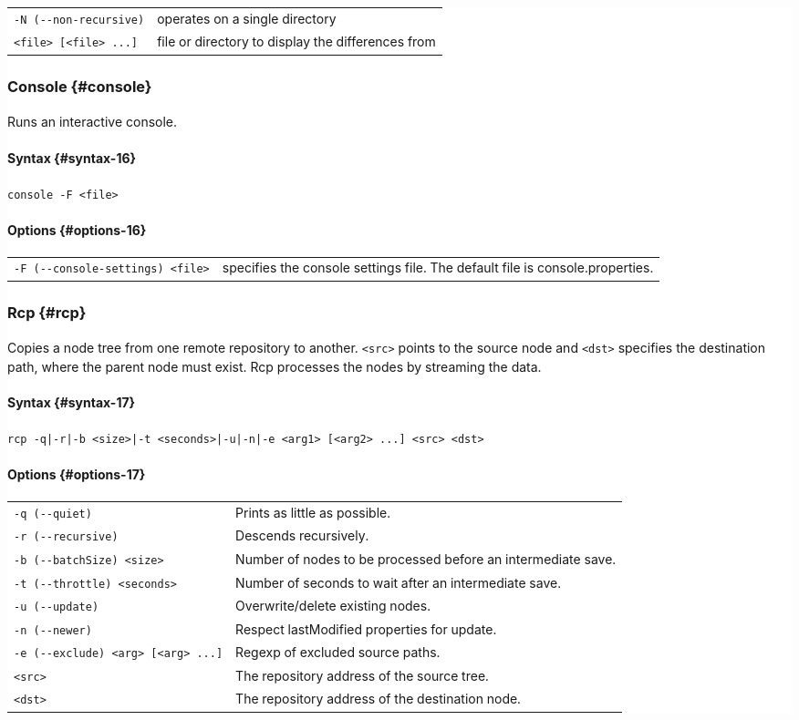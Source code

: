 |||
|--- |--- |
|`-N (--non-recursive)`|operates on a single directory|
|`<file> [<file> ...]`|file or directory to display the differences from|

### Console {#console}

Runs an interactive console.

#### Syntax {#syntax-16}

```shell
console -F <file>
```

#### Options {#options-16}

|||
|--- |--- |
|`-F (--console-settings) <file>`|specifies the console settings file. The default file is console.properties.|

### Rcp {#rcp}

Copies a node tree from one remote repository to another. `<src>` points to the source node and `<dst>` specifies the destination path, where the parent node must exist. Rcp processes the nodes by streaming the data.

#### Syntax {#syntax-17}

```shell
rcp -q|-r|-b <size>|-t <seconds>|-u|-n|-e <arg1> [<arg2> ...] <src> <dst>
```

#### Options {#options-17}

|||
|--- |--- |
|`-q (--quiet)`|Prints as little as possible.|
|`-r (--recursive)`|Descends recursively.|
|`-b (--batchSize) <size>`|Number of nodes to be processed before an intermediate save.|
|`-t (--throttle) <seconds>`|Number of seconds to wait after an intermediate save.|
|`-u (--update)`|Overwrite/delete existing nodes.|
|`-n (--newer)`|Respect lastModified properties for update.|
|`-e (--exclude) <arg> [<arg> ...]`|Regexp of excluded source paths.|
|`<src>`|The repository address of the source tree.|
|`<dst>`|The repository address of the destination node.|
